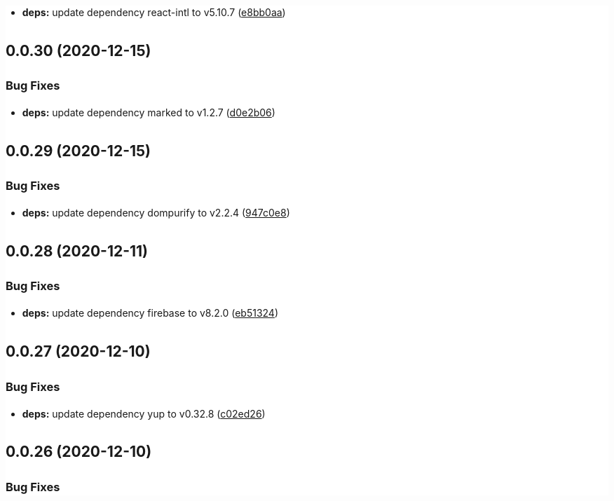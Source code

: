 * **deps:** update dependency react-intl to v5.10.7 ([e8bb0aa](https://github.com/memoryos/misc/commit/e8bb0aa428c4d7a5be2147317c5662dd74c7c7f4))





## 0.0.30 (2020-12-15)


### Bug Fixes

* **deps:** update dependency marked to v1.2.7 ([d0e2b06](https://github.com/memoryos/misc/commit/d0e2b0625640b8295724f6673e697562cc3a5993))





## 0.0.29 (2020-12-15)


### Bug Fixes

* **deps:** update dependency dompurify to v2.2.4 ([947c0e8](https://github.com/memoryos/misc/commit/947c0e822dba9ef8b8fcbbf50792acf1d3f1a914))





## 0.0.28 (2020-12-11)


### Bug Fixes

* **deps:** update dependency firebase to v8.2.0 ([eb51324](https://github.com/memoryos/misc/commit/eb51324fe83c5afa9c22e2d33bdd28d01c32807a))





## 0.0.27 (2020-12-10)


### Bug Fixes

* **deps:** update dependency yup to v0.32.8 ([c02ed26](https://github.com/memoryos/misc/commit/c02ed2633abf6b0a5835497ae8f641d83da1a0aa))





## 0.0.26 (2020-12-10)


### Bug Fixes
